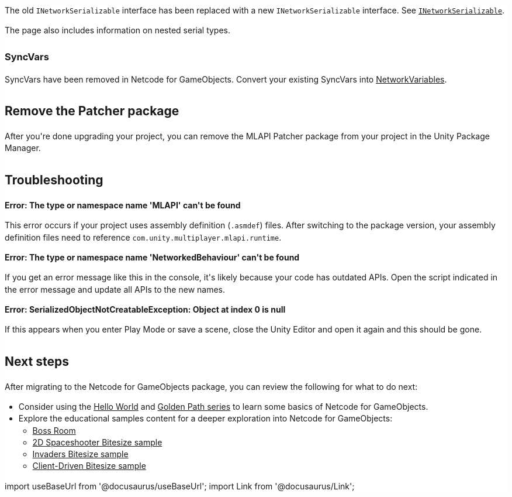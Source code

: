 The old `INetworkSerializable` interface has been replaced with a new `INetworkSerializable` interface. See [`INetworkSerializable`](../advanced-topics/serialization/inetworkserializable.md).

The page also includes information on nested serial types.

### SyncVars

SyncVars have been removed in Netcode for GameObjects. Convert your existing SyncVars into [NetworkVariables](../basics/networkvariable).

## Remove the Patcher package

After you're done upgrading your project, you can remove the MLAPI Patcher package from your project in the Unity Package Manager.

## Troubleshooting

**Error: The type or namespace name 'MLAPI' can't be found**

This error occurs if your project uses assembly definition (`.asmdef`) files. After switching to the package version, your assembly definition files need to reference `com.unity.multiplayer.mlapi.runtime`.

**Error: The type or namespace name 'NetworkedBehaviour' can't be found**

If you get an error message like this in the console, it's likely because your code has outdated APIs. Open the script indicated in the error message and update all APIs to the new names.

**Error: SerializedObjectNotCreatableException: Object at index 0 is null**

If this appears when you enter Play Mode or save a scene, close the Unity Editor and open it again and this should be gone.

## Next steps

After migrating to the Netcode for GameObjects package, you can review the following for what to do next:

* Consider using the [Hello World](../tutorials/helloworld.md) and [Golden Path series](../tutorials/goldenpath_series/gp_intro.md) to learn some basics of Netcode for GameObjects.
* Explore the educational samples content for a deeper exploration into Netcode for GameObjects:
  * [Boss Room](../learn/bossroom/getting-started-boss-room.md)
  * [2D Spaceshooter Bitesize sample](../learn/bitesize/bitesize-spaceshooter.md)
  * [Invaders Bitesize sample](../learn/bitesize/bitesize-invaders.md)
  * [Client-Driven Bitesize sample](../learn/bitesize/bitesize-clientdriven.md)

import useBaseUrl from '@docusaurus/useBaseUrl';
import Link from '@docusaurus/Link';
